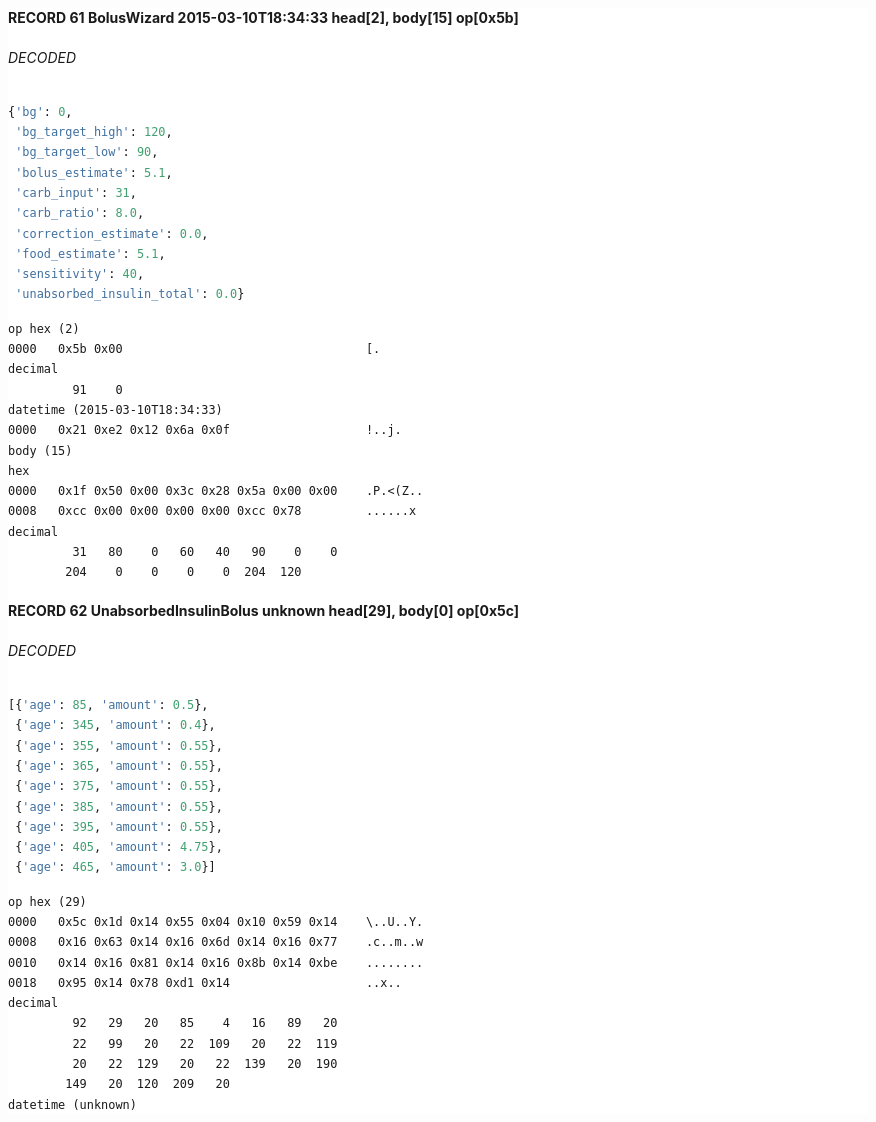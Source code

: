 #### RECORD 61 BolusWizard 2015-03-10T18:34:33 head[2], body[15] op[0x5b]
###### DECODED
```python
{'bg': 0,
 'bg_target_high': 120,
 'bg_target_low': 90,
 'bolus_estimate': 5.1,
 'carb_input': 31,
 'carb_ratio': 8.0,
 'correction_estimate': 0.0,
 'food_estimate': 5.1,
 'sensitivity': 40,
 'unabsorbed_insulin_total': 0.0}
```
    op hex (2)
    0000   0x5b 0x00                                  [.
    decimal
             91    0
    datetime (2015-03-10T18:34:33)
    0000   0x21 0xe2 0x12 0x6a 0x0f                   !..j.
    body (15)
    hex
    0000   0x1f 0x50 0x00 0x3c 0x28 0x5a 0x00 0x00    .P.<(Z..
    0008   0xcc 0x00 0x00 0x00 0x00 0xcc 0x78         ......x
    decimal
             31   80    0   60   40   90    0    0
            204    0    0    0    0  204  120

#### RECORD 62 UnabsorbedInsulinBolus unknown head[29], body[0] op[0x5c]
###### DECODED
```python
[{'age': 85, 'amount': 0.5},
 {'age': 345, 'amount': 0.4},
 {'age': 355, 'amount': 0.55},
 {'age': 365, 'amount': 0.55},
 {'age': 375, 'amount': 0.55},
 {'age': 385, 'amount': 0.55},
 {'age': 395, 'amount': 0.55},
 {'age': 405, 'amount': 4.75},
 {'age': 465, 'amount': 3.0}]
```
    op hex (29)
    0000   0x5c 0x1d 0x14 0x55 0x04 0x10 0x59 0x14    \..U..Y.
    0008   0x16 0x63 0x14 0x16 0x6d 0x14 0x16 0x77    .c..m..w
    0010   0x14 0x16 0x81 0x14 0x16 0x8b 0x14 0xbe    ........
    0018   0x95 0x14 0x78 0xd1 0x14                   ..x..
    decimal
             92   29   20   85    4   16   89   20
             22   99   20   22  109   20   22  119
             20   22  129   20   22  139   20  190
            149   20  120  209   20
    datetime (unknown)
